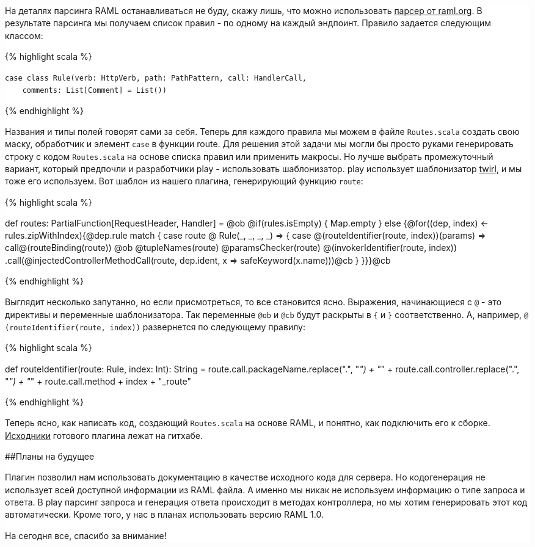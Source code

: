 На деталях парсинга RAML останавливаться не буду, скажу лишь, что можно использовать [парсер от raml.org](https://github.com/raml-org/raml-java-parser). В результате парсинга мы получаем список правил - по одному на каждый эндпоинт. Правило задается следующим классом:

{% highlight scala %}

	case class Rule(verb: HttpVerb, path: PathPattern, call: HandlerCall, 
		comments: List[Comment] = List())

{% endhighlight %}

Названия и типы полей говорят сами за себя. Теперь для каждого правила мы можем в файле `Routes.scala` создать свою маску, обработчик и элемент `case` в функции route. Для решения этой задачи мы могли бы просто руками генерировать строку с кодом `Routes.scala` на основе списка правил или применить макросы. Но лучше выбрать промежуточный вариант, который предпочли и разработчики play - использовать шаблонизатор. play использует шаблонизатор [twirl](https://github.com/playframework/twirl), и мы тоже его используем. Вот шаблон из нашего плагина, генерирующий функцию `route`:

{% highlight scala %}

def routes: PartialFunction[RequestHeader, Handler] = @ob
	@if(rules.isEmpty) {
	Map.empty
	} else {@for((dep, index) <- rules.zipWithIndex){@dep.rule match {
	case route @ Rule(_, _, _, _) => {
		case @(routeIdentifier(route, index))(params) =>
			call@(routeBinding(route)) @ob @tupleNames(route)
				@paramsChecker(route) @(invokerIdentifier(route, index))
					.call(@injectedControllerMethodCall(route, dep.ident, x => safeKeyword(x.name)))@cb
		}
	}}}@cb

{% endhighlight %}

Выглядит несколько запутанно, но если присмотреться, то все становится ясно. Выражения, начинающиеся с `@` - это директивы и переменные шаблонизатора. Так переменные `@ob` и `@cb` будут раскрыты в `{` и `}` соответственно. А, например, `@(routeIdentifier(route, index))` развернется по следующему правилу:

{% highlight scala %}

def routeIdentifier(route: Rule, index: Int): String = route.call.packageName.replace(".", "_") + 
	"_" + route.call.controller.replace(".", "_") + 
	"_" + route.call.method + index + "_route"

{% endhighlight %}

Теперь ясно, как написать код, создающий `Routes.scala` на основе RAML, и понятно, как подключить его к сборке. [Исходники](https://github.com/bavadim/raml2play) готового плагина лежат на гитхабе.

##Планы на будущее

Плагин позволил нам использовать документацию в качестве исходного кода для сервера. Но кодогенерация не использует всей доступной информации из RAML файла. А именно мы никак не используем информацию о типе запроса и ответа. В play парсинг запроса и генерация ответа происходит в методах контроллера, но мы хотим генерировать этот код автоматически. Кроме того, у нас в планах использовать версию RAML 1.0. 

На сегодня все, спасибо за внимание!
